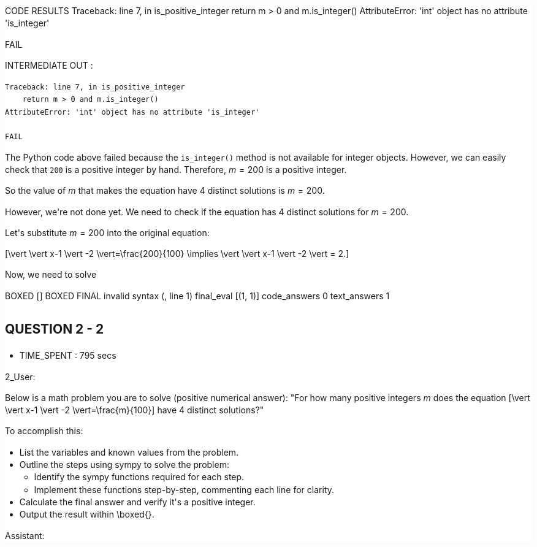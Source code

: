 CODE RESULTS Traceback: line 7, in is_positive_integer
    return m > 0 and m.is_integer()
AttributeError: 'int' object has no attribute 'is_integer'

FAIL


INTERMEDIATE OUT :
```output
Traceback: line 7, in is_positive_integer
    return m > 0 and m.is_integer()
AttributeError: 'int' object has no attribute 'is_integer'

FAIL

```

The Python code above failed because the `is_integer()` method is not available for integer objects. However, we can easily check that `200` is a positive integer by hand. Therefore, $m = 200$ is a positive integer.

So the value of $m$ that makes the equation have 4 distinct solutions is $m = 200$.

However, we're not done yet. We need to check if the equation has 4 distinct solutions for $m = 200$. 

Let's substitute $m = 200$ into the original equation:

\[\vert \vert x-1 \vert -2 \vert=\frac{200}{100} \implies \vert \vert x-1 \vert -2 \vert = 2.\]

Now, we need to solve

BOXED []
BOXED FINAL 
invalid syntax (<string>, line 1) final_eval
[(1, 1)]
code_answers 0 text_answers 1



## QUESTION 2 - 2 
- TIME_SPENT : 795 secs

2_User:

Below is a math problem you are to solve (positive numerical answer):
"For how many positive integers $m$ does the equation \[\vert \vert x-1 \vert -2 \vert=\frac{m}{100}\] have $4$ distinct solutions?"

To accomplish this:
- List the variables and known values from the problem.
- Outline the steps using sympy to solve the problem:
  * Identify the sympy functions required for each step.
  * Implement these functions step-by-step, commenting each line for clarity.
- Calculate the final answer and verify it's a positive integer.
- Output the result within \boxed{}.

Assistant:
